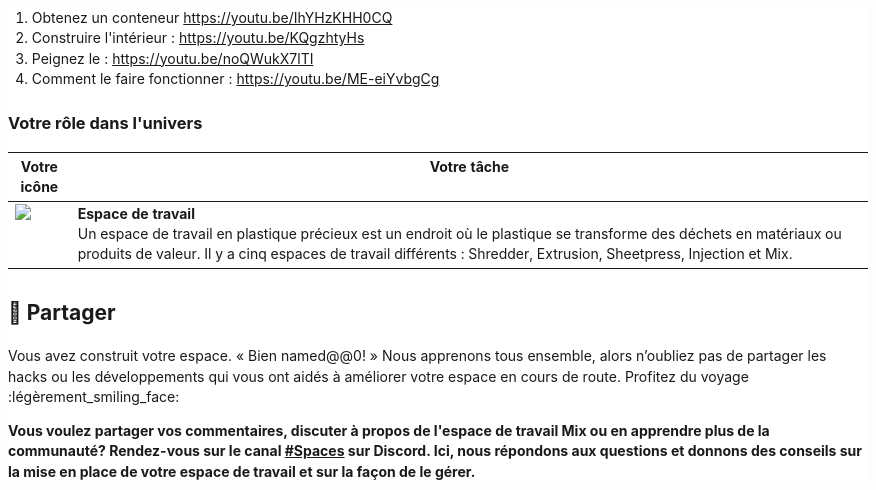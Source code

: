 1. Obtenez un conteneur https://youtu.be/IhYHzKHH0CQ
2. Construire l'intérieur : https://youtu.be/KQgzhtyHs
3. Peignez le : https://youtu.be/noQWukX7lTI
4. Comment le faire fonctionner : https://youtu.be/ME-eiYvbgCg <iframe width="800" height="400" src="https://www.youtube.com/embed/IhYHzKHH0CQ" frameborder="0" allow="accelerometer; autoplay; encrypted-media; gyroscope; picture-in-picture" allowfullscreen mark="crwd-mark"></iframe>


### Votre rôle dans l'univers
| Votre icône                                                                       | Votre tâche                                                                                                                                                                                                                                                             |
| --------------------------------------------------------------------------------- | ----------------------------------------------------------------------------------------------------------------------------------------------------------------------------------------------------------------------------------------------------------------------- |
| <img src="../assets/universe/badge-workspace.png" width="150" /> | __Espace de travail__ <br> Un espace de travail en plastique précieux est un endroit où le plastique se transforme des déchets en matériaux ou produits de valeur. Il y a cinq espaces de travail différents : Shredder, Extrusion, Sheetpress, Injection et Mix. |

## 👋 Partager

Vous avez construit votre espace. « Bien named@@0! » Nous apprenons tous ensemble, alors n’oubliez pas de partager les hacks ou les développements qui vous ont aidés à améliorer votre espace en cours de route. Profitez du voyage :légèrement_smiling_face:

<b>Vous voulez partager vos commentaires, discuter à propos de l'espace de travail Mix ou en apprendre plus de la communauté? Rendez-vous sur le canal [#Spaces](https://discordapp.com/invite/p92s237) sur Discord. Ici, nous répondons aux questions et donnons des conseils sur la mise en place de votre espace de travail et sur la façon de le gérer.</b>